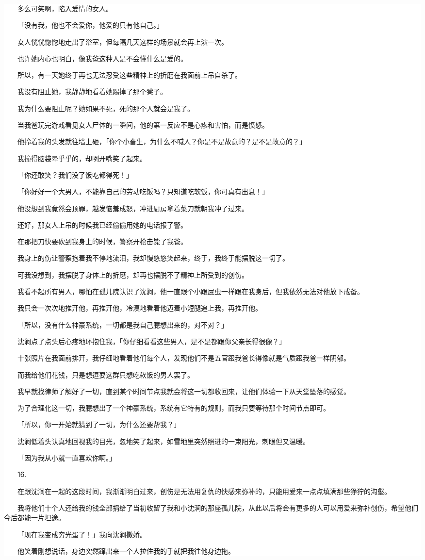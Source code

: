 &emsp;&emsp;多么可笑啊，陷入爱情的女人。  
  
&emsp;&emsp;「没有我，他也不会爱你，他爱的只有他自己。」  
  
&emsp;&emsp;女人恍恍惚惚地走出了浴室，但每隔几天这样的场景就会再上演一次。  
  
&emsp;&emsp;也许她内心也明白，像我爸这种人是不会懂什么是爱的。  
  
&emsp;&emsp;所以，有一天她终于再也无法忍受这些精神上的折磨在我面前上吊自杀了。  
  
&emsp;&emsp;我没有阻止她，我静静地看着她踢掉了那个凳子。  
  
&emsp;&emsp;我为什么要阻止呢？她如果不死，死的那个人就会是我了。  
  
&emsp;&emsp;当我爸玩完游戏看见女人尸体的一瞬间，他的第一反应不是心疼和害怕，而是愤怒。  
  
&emsp;&emsp;他拎着我的头发就往墙上砸，「你个小畜生，为什么不喊人？你是不是故意的？是不是故意的？」  
  
&emsp;&emsp;我撞得脑袋晕乎乎的，却咧开嘴笑了起来。  
  
&emsp;&emsp;「你还敢笑？我们没了饭吃都得死！」  
  
&emsp;&emsp;「你好好一个大男人，不能靠自己的劳动吃饭吗？只知道吃软饭，你可真有出息！」  
  
&emsp;&emsp;他没想到我竟然会顶罪，越发恼羞成怒，冲进厨房拿着菜刀就朝我冲了过来。  
  
&emsp;&emsp;还好，那女人上吊的时候我已经偷偷用她的电话报了警。  
  
&emsp;&emsp;在那把刀快要砍到我身上的时候，警察开枪击毙了我爸。  
  
&emsp;&emsp;我身上的伤让警察抱着我不停地流泪，我却慢悠悠笑起来，终于，我终于能摆脱这一切了。  
  
&emsp;&emsp;可我没想到，我摆脱了身体上的折磨，却再也摆脱不了精神上所受到的创伤。  
  
&emsp;&emsp;我看不起所有男人，哪怕在孤儿院认识了沈涧，他一直跟个小跟屁虫一样跟在我身后，但我依然无法对他放下戒备。  
  
&emsp;&emsp;我只会一次次地推开他，再推开他，冷漠地看着他迈着小短腿追上我，再推开他。  
  
&emsp;&emsp;「所以，没有什么神豪系统，一切都是我自己臆想出来的，对不对？」  
  
&emsp;&emsp;沈涧点了点头后心疼地环抱住我，「你仔细看看这些男人，是不是都跟你父亲长得很像？」  
  
&emsp;&emsp;十张照片在我面前排开，我仔细地看着他们每个人，发现他们不是五官跟我爸长得像就是气质跟我爸一样阴郁。  
  
&emsp;&emsp;而我给他们花钱，只是想逗耍这群只想吃软饭的男人罢了。  
  
&emsp;&emsp;我早就找律师了解好了一切，直到某个时间节点我就会将这一切都收回来，让他们体验一下从天堂坠落的感觉。  
  
&emsp;&emsp;为了合理化这一切，我臆想出了一个神豪系统，系统有它特有的规则，而我只要等待那个时间节点即可。  
  
&emsp;&emsp;「所以，你一开始就猜到了一切，为什么还要帮我？」  
  
&emsp;&emsp;沈涧低着头认真地回视我的目光，忽地笑了起来，如雪地里突然照进的一束阳光，刺眼但又温暖。  
  
&emsp;&emsp;「因为我从小就一直喜欢你啊。」  
  
&emsp;&emsp;16.  
  
&emsp;&emsp;在跟沈涧在一起的这段时间，我渐渐明白过来，创伤是无法用复仇的快感来弥补的，只能用爱来一点点填满那些狰狞的沟壑。  
  
&emsp;&emsp;我将他们十个人还给我的钱全部捐给了当初收留了我和小沈涧的那座孤儿院，从此以后将会有更多的人可以用爱来弥补创伤，希望他们今后都能一片坦途。  
  
&emsp;&emsp;「现在我变成穷光蛋了！」我向沈涧撒娇。  
  
&emsp;&emsp;他笑着刚想说话，身边突然蹿出来一个人拉住我的手就把我往他身边拖。  
  
